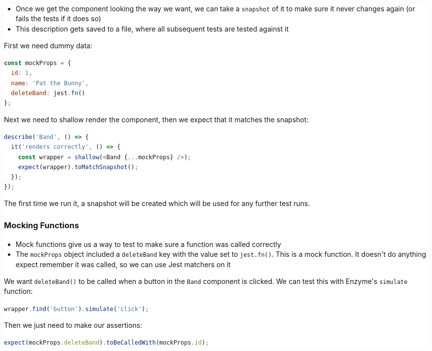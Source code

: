 * Once we get the component looking the way we want, we can take a `snapshot` of it to make sure it never changes again (or fails the tests if it does so)
* This description gets saved to a file, where all subsequent tests are tested against it

First we need dummy data:

```javascript
const mockProps = {
  id: 1,
  name: 'Pat the Bunny',
  deleteBand: jest.fn()
};
```

Next we need to shallow render the component, then we expect that it matches the snapshot:

```javascript
describe('Band', () => {
  it('renders correctly', () => {
    const wrapper = shallow(<Band {...mockProps} />);
    expect(wrapper).toMatchSnapshot();
  });
});
```

The first time we run it, a snapshot will be created which will be used for any further test runs.

### Mocking Functions

* Mock functions give us a way to test to make sure a function was called correctly
* The `mockProps` object included a `deleteBand` key with the value set to `jest.fn()`. This is a mock function. It doesn't do anything expect remember it was called, so we can use Jest matchers on it

We want `deleteBand()` to be called when a button in the `Band` component is clicked. We can test this with Enzyme's `simulate` function:

```javascript
wrapper.find('button').simulate('click');
```

Then we just need to make our assertions:

```javascript
expect(mockProps.deleteBand).toBeCalledWith(mockProps.id);
```
